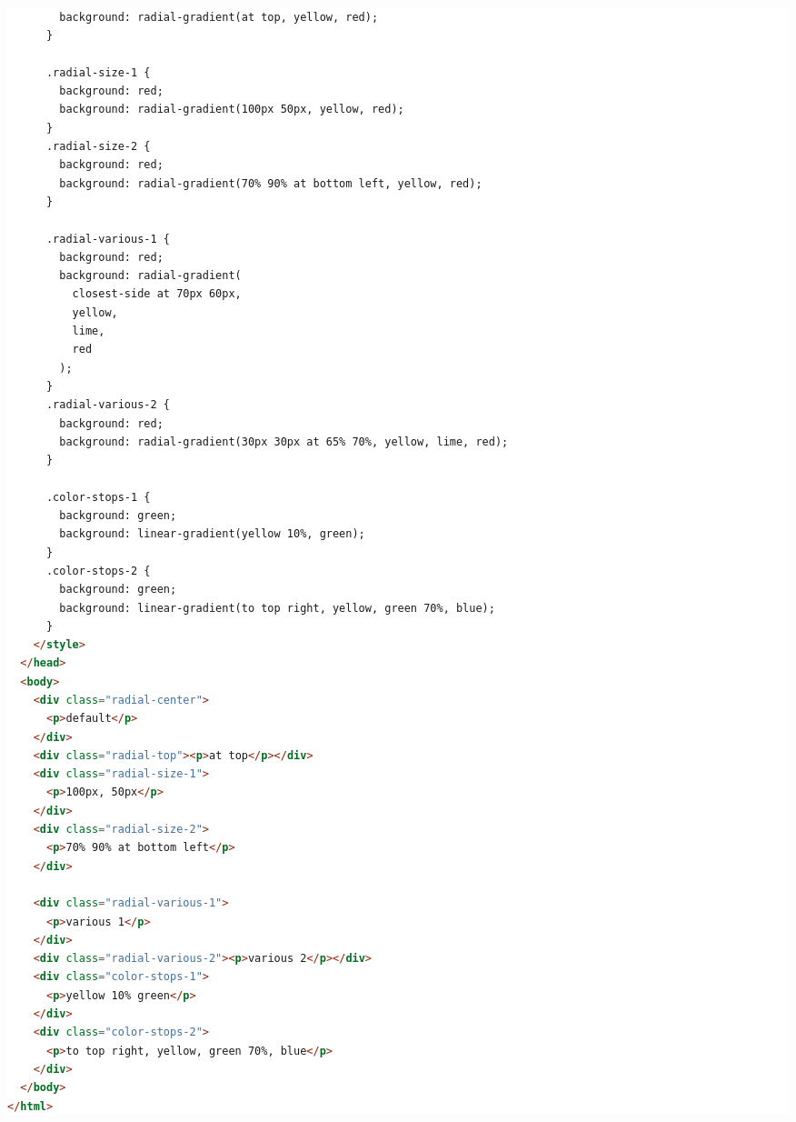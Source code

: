 ```html
        background: radial-gradient(at top, yellow, red);
      }

      .radial-size-1 {
        background: red;
        background: radial-gradient(100px 50px, yellow, red);
      }
      .radial-size-2 {
        background: red;
        background: radial-gradient(70% 90% at bottom left, yellow, red);
      }

      .radial-various-1 {
        background: red;
        background: radial-gradient(
          closest-side at 70px 60px,
          yellow,
          lime,
          red
        );
      }
      .radial-various-2 {
        background: red;
        background: radial-gradient(30px 30px at 65% 70%, yellow, lime, red);
      }

      .color-stops-1 {
        background: green;
        background: linear-gradient(yellow 10%, green);
      }
      .color-stops-2 {
        background: green;
        background: linear-gradient(to top right, yellow, green 70%, blue);
      }
    </style>
  </head>
  <body>
    <div class="radial-center">
      <p>default</p>
    </div>
    <div class="radial-top"><p>at top</p></div>
    <div class="radial-size-1">
      <p>100px, 50px</p>
    </div>
    <div class="radial-size-2">
      <p>70% 90% at bottom left</p>
    </div>

    <div class="radial-various-1">
      <p>various 1</p>
    </div>
    <div class="radial-various-2"><p>various 2</p></div>
    <div class="color-stops-1">
      <p>yellow 10% green</p>
    </div>
    <div class="color-stops-2">
      <p>to top right, yellow, green 70%, blue</p>
    </div>
  </body>
</html>
```
